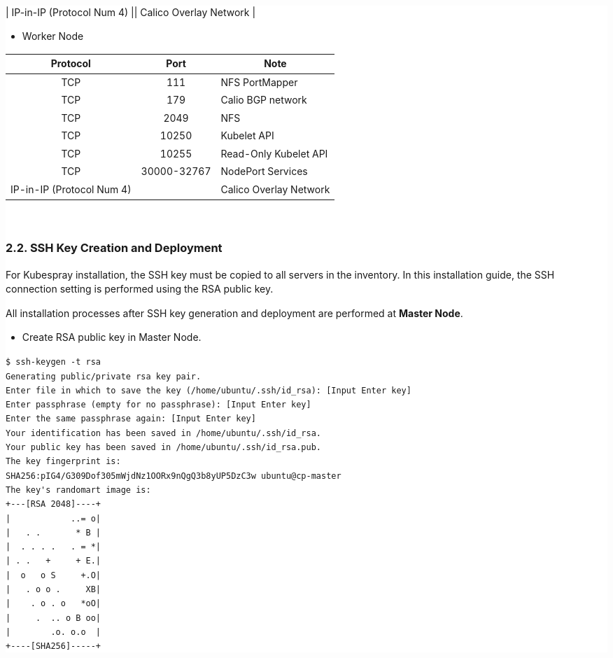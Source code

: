 | IP-in-IP (Protocol Num 4) || Calico Overlay Network |  

- Worker Node

| <center>Protocol</center> | <center>Port</center> | <center>Note</center> |  
| :---: | :---: | :--- |  
| TCP | 111 | NFS PortMapper |  
| TCP | 179 | Calio BGP network |  
| TCP | 2049 | NFS |  
| TCP | 10250 | Kubelet API |  
| TCP | 10255 | Read-Only Kubelet API |  
| TCP | 30000-32767 | NodePort Services |  
| IP-in-IP (Protocol Num 4) || Calico Overlay Network |  

<br>

### <div id='2.2'> 2.2. SSH Key Creation and Deployment
For Kubespray installation, the SSH key must be copied to all servers in the inventory. In this installation guide, the SSH connection setting is performed using the RSA public key.

All installation processes after SSH key generation and deployment are performed at **Master Node**.

- Create RSA public key in Master Node.
```
$ ssh-keygen -t rsa
Generating public/private rsa key pair.
Enter file in which to save the key (/home/ubuntu/.ssh/id_rsa): [Input Enter key]
Enter passphrase (empty for no passphrase): [Input Enter key]
Enter the same passphrase again: [Input Enter key]
Your identification has been saved in /home/ubuntu/.ssh/id_rsa.
Your public key has been saved in /home/ubuntu/.ssh/id_rsa.pub.
The key fingerprint is:
SHA256:pIG4/G309Dof305mWjdNz1OORx9nQgQ3b8yUP5DzC3w ubuntu@cp-master
The key's randomart image is:
+---[RSA 2048]----+
|            ..= o|
|   . .       * B |
|  . . . .   . = *|
| . .   +     + E.|
|  o   o S     +.O|
|   . o o .     XB|
|    . o . o   *oO|
|     .  .. o B oo|
|        .o. o.o  |
+----[SHA256]-----+
```
